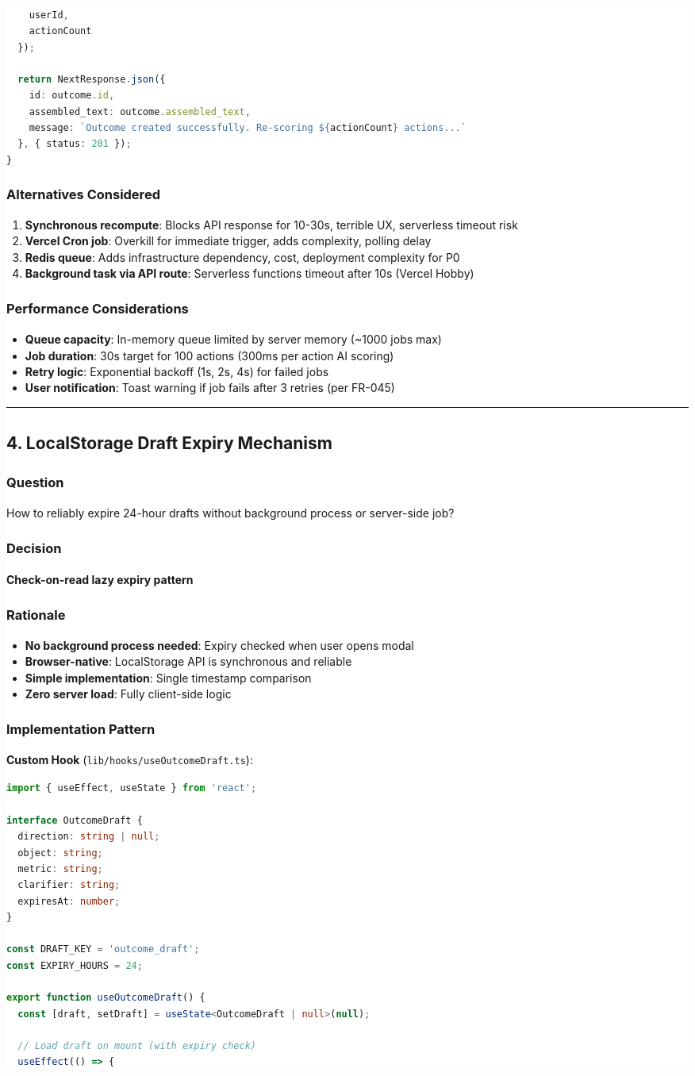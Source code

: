 ```typescript
    userId,
    actionCount
  });

  return NextResponse.json({
    id: outcome.id,
    assembled_text: outcome.assembled_text,
    message: `Outcome created successfully. Re-scoring ${actionCount} actions...`
  }, { status: 201 });
}
```

### Alternatives Considered
1. **Synchronous recompute**: Blocks API response for 10-30s, terrible UX, serverless timeout risk
2. **Vercel Cron job**: Overkill for immediate trigger, adds complexity, polling delay
3. **Redis queue**: Adds infrastructure dependency, cost, deployment complexity for P0
4. **Background task via API route**: Serverless functions timeout after 10s (Vercel Hobby)

### Performance Considerations
- **Queue capacity**: In-memory queue limited by server memory (~1000 jobs max)
- **Job duration**: 30s target for 100 actions (300ms per action AI scoring)
- **Retry logic**: Exponential backoff (1s, 2s, 4s) for failed jobs
- **User notification**: Toast warning if job fails after 3 retries (per FR-045)

---

## 4. LocalStorage Draft Expiry Mechanism

### Question
How to reliably expire 24-hour drafts without background process or server-side job?

### Decision
**Check-on-read lazy expiry pattern**

### Rationale
- **No background process needed**: Expiry checked when user opens modal
- **Browser-native**: LocalStorage API is synchronous and reliable
- **Simple implementation**: Single timestamp comparison
- **Zero server load**: Fully client-side logic

### Implementation Pattern

**Custom Hook** (`lib/hooks/useOutcomeDraft.ts`):
```typescript
import { useEffect, useState } from 'react';

interface OutcomeDraft {
  direction: string | null;
  object: string;
  metric: string;
  clarifier: string;
  expiresAt: number;
}

const DRAFT_KEY = 'outcome_draft';
const EXPIRY_HOURS = 24;

export function useOutcomeDraft() {
  const [draft, setDraft] = useState<OutcomeDraft | null>(null);

  // Load draft on mount (with expiry check)
  useEffect(() => {
```